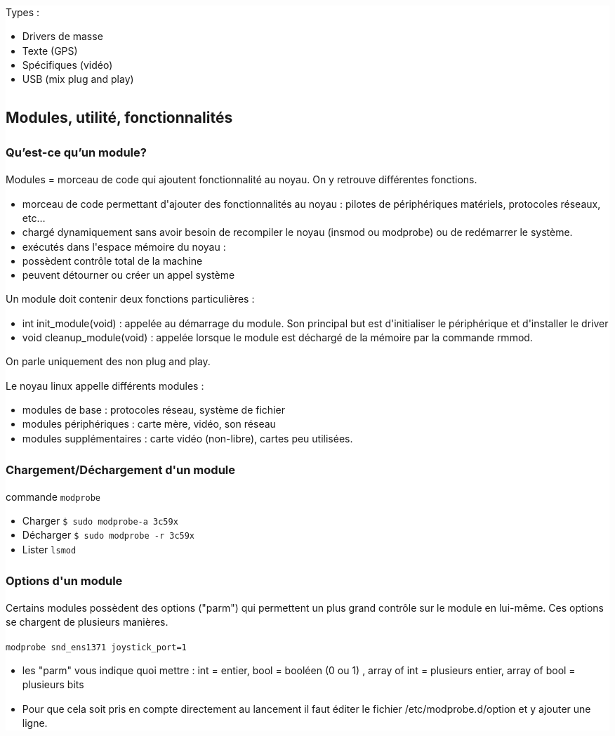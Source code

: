 Types :

- Drivers de masse
- Texte (GPS)
- Spécifiques (vidéo)
- USB (mix plug and play)

## Modules, utilité, fonctionnalités

### Qu’est-ce qu’un module?

Modules = morceau de code qui ajoutent fonctionnalité au noyau. On y retrouve différentes fonctions.

- morceau de code permettant d'ajouter des fonctionnalités au noyau : pilotes de périphériques matériels, protocoles réseaux, etc…
- chargé dynamiquement sans avoir besoin de recompiler le noyau (insmod ou modprobe) ou de redémarrer le système.
- exécutés dans l'espace mémoire du noyau :
- possèdent contrôle total de la machine
- peuvent détourner ou créer un appel système

Un module doit contenir deux fonctions particulières :

- int init_module(void) : appelée au démarrage du module. Son principal but est d'initialiser le périphérique et d'installer le driver
- void cleanup_module(void) : appelée lorsque le module est déchargé de la mémoire par la commande rmmod.

On parle uniquement des non plug and play.

Le noyau linux appelle différents modules :

- modules de base : protocoles réseau, système de fichier
- modules périphériques : carte mère, vidéo, son réseau
- modules supplémentaires : carte vidéo (non-libre), cartes peu utilisées.

### Chargement/Déchargement d'un module

commande `modprobe`

- Charger `$ sudo modprobe-a 3c59x`
- Décharger `$ sudo modprobe -r 3c59x`
- Lister `lsmod`

### Options d'un module

Certains modules possèdent des options ("parm") qui permettent un plus grand contrôle sur le module en lui-même. Ces options se chargent de plusieurs manières. 

`modprobe snd_ens1371 joystick_port=1`

- les "parm" vous indique quoi mettre : int = entier,  bool = booléen (0 ou 1) , array of int = plusieurs entier, array of bool = plusieurs bits 

- Pour que cela soit pris en compte directement au lancement il faut éditer le fichier /etc/modprobe.d/option et y ajouter une ligne.
